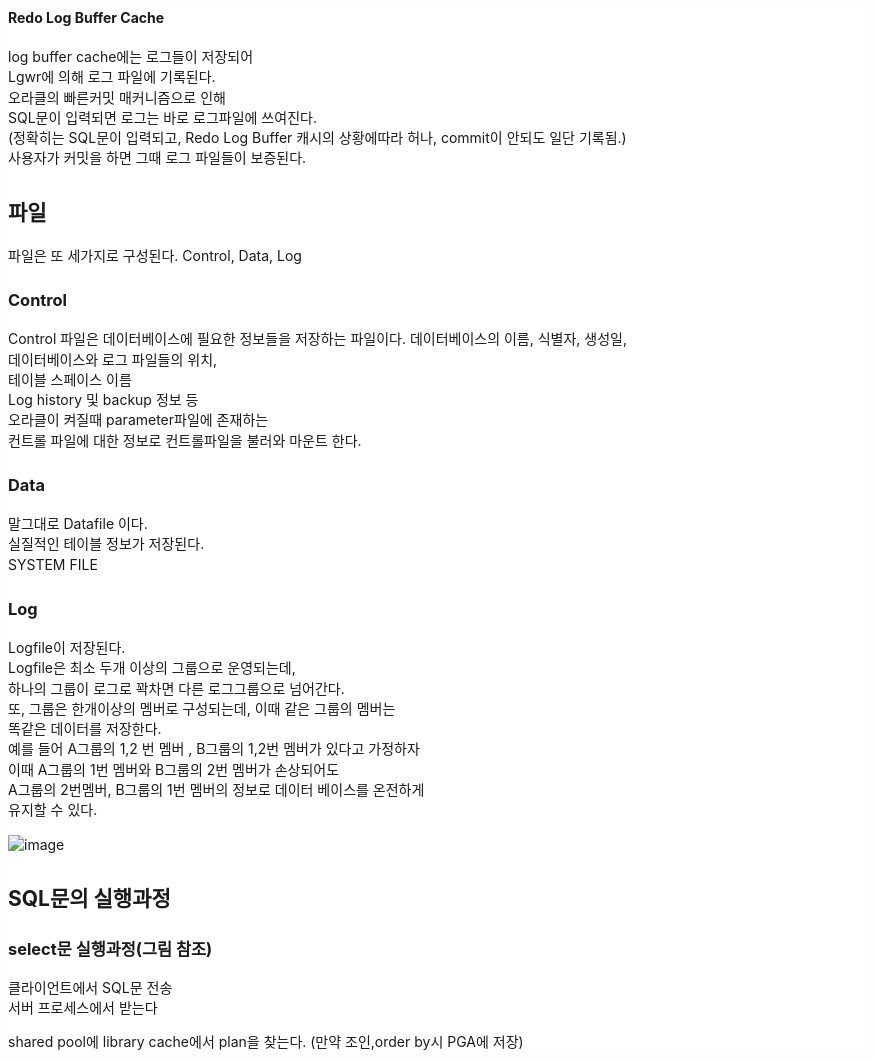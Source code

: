 #### Redo Log Buffer Cache
log buffer cache에는 로그들이 저장되어 <br>
Lgwr에 의해 로그 파일에 기록된다.<br>
오라클의 빠른커밋 매커니즘으로 인해<br>
SQL문이 입력되면 로그는 바로 로그파일에 쓰여진다.<br>
(정확히는 SQL문이 입력되고, Redo Log Buffer 캐시의 상황에따라 
허나, commit이 안되도 일단 기록됨.)<br>
사용자가 커밋을 하면 그때 로그 파일들이 보증된다.<br>

## 파일 
파일은 또 세가지로 구성된다. 
Control, Data, Log

### Control
Control 파일은 데이터베이스에 필요한 정보들을 저장하는 파일이다.
데이터베이스의 이름, 식별자, 생성일,<br>
데이터베이스와 로그 파일들의 위치,<br>
테이블 스페이스 이름<br>
Log history 및 backup 정보 등<br>
오라클이 켜질때 parameter파일에 존재하는 <br>
컨트롤 파일에 대한 정보로 컨트롤파일을 불러와 마운트 한다.<br>

### Data 
말그대로 Datafile 이다.<br>
실질적인 테이블 정보가 저장된다.<br>
SYSTEM FILE

### Log 
Logfile이 저장된다.<br>
Logfile은 최소 두개 이상의 그룹으로 운영되는데,<br>
하나의 그룹이 로그로 꽉차면 다른 로그그룹으로 넘어간다.<br>
또, 그룹은 한개이상의 멤버로 구성되는데, 이때 같은 그룹의 멤버는 <br>
똑같은 데이터를 저장한다. <br>
예를 들어 A그룹의 1,2 번 멤버 , B그룹의 1,2번 멤버가 있다고 가정하자<br>
이때 A그룹의 1번 멤버와 B그룹의 2번 멤버가 손상되어도 <br>
A그룹의 2번멤버, B그룹의 1번 멤버의 정보로 데이터 베이스를 온전하게<br>
유지할 수 있다.<br>

![image](https://user-images.githubusercontent.com/71188378/126094172-3255413b-0983-4664-a83f-1d6d4bbe4e88.png)
## SQL문의 실행과정<br>
### select문 실행과정(그림 참조)

클라이언트에서 SQL문 전송<br>
서버 프로세스에서 받는다

shared pool에 library cache에서
plan을 찾는다.
(만약 조인,order by시 PGA에 저장) 
